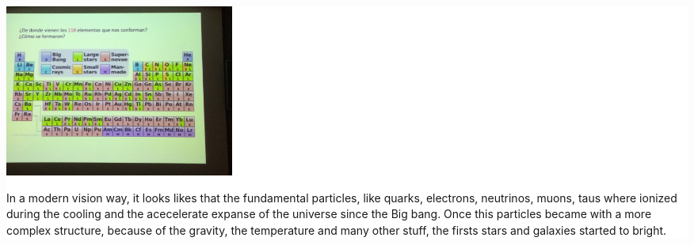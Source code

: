<img src="./captures/IMG_4390.jpg" width="285">

In a modern vision way, it looks likes that the fundamental particles, like quarks, electrons, neutrinos, muons, taus where ionized during the cooling and the acecelerate expanse of the universe since the Big bang. Once this particles became with a more complex structure, because of the gravity, the temperature and many other stuff, the firsts stars and galaxies started to bright.
